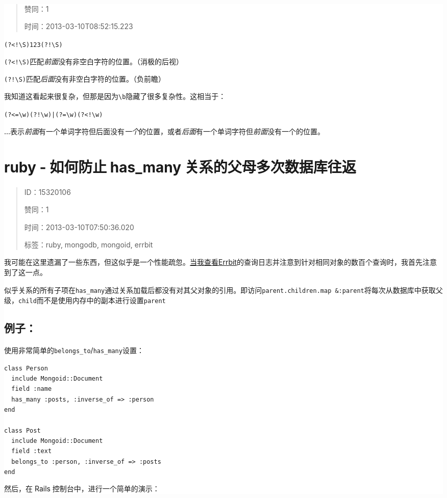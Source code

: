 > 赞同：1
> 
> 时间：2013-03-10T08:52:15.223

```
(?<!\S)123(?!\S) 
```

`(?<!\S)`匹配*前面*没有非空白字符的位置。（消极的后视）

`(?!\S)`匹配*后面*没有非空白字符的位置。（负前瞻）

我知道这看起来很复杂，但那是因为`\b`隐藏了很多复杂性。这相当于：

```
(?<=\w)(?!\w)|(?=\w)(?<!\w) 
```

...表示*前面*有一个单词字符但后面没有*一个*的位置，或者*后面*有一个单词字符但*前面*没有一个的位置。

# ruby - 如何防止 has_many 关系的父母多次数据库往返

> ID：15320106
> 
> 赞同：1
> 
> 时间：2013-03-10T07:50:36.020
> 
> 标签：ruby, mongodb, mongoid, errbit

我可能在这里遗漏了一些东西，但这似乎是一个性能疏忽。[当我查看Errbit](http://errbit.github.com/errbit/)的查询日志并注意到针对相同对象的数百个查询时，我首先注意到了这一点。

似乎关系的所有子项在`has_many`通过关系加载后都没有对其父对象的引用。即访问`parent.children.map &:parent`将每次从数据库中获取父级，`child`而不是使用内存中的副本进行设置`parent`

## 例子：

使用非常简单的`belongs_to`/`has_many`设置：

```
class Person
  include Mongoid::Document
  field :name
  has_many :posts, :inverse_of => :person
end

class Post
  include Mongoid::Document
  field :text
  belongs_to :person, :inverse_of => :posts
end 
```

然后，在 Rails 控制台中，进行一个简单的演示：
